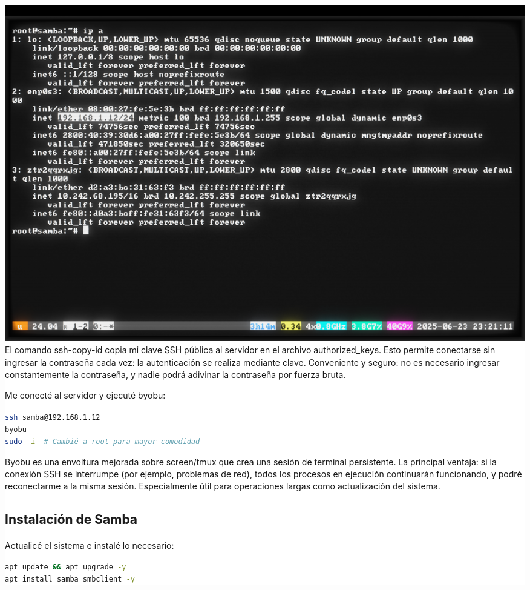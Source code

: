 ![img.png](img/img.png)
El comando ssh-copy-id copia mi clave SSH pública al servidor en el archivo authorized_keys. Esto permite conectarse sin ingresar la contraseña cada vez: la autenticación se realiza mediante clave. Conveniente y seguro: no es necesario ingresar constantemente la contraseña, y nadie podrá adivinar la contraseña por fuerza bruta.

Me conecté al servidor y ejecuté byobu:

```bash
ssh samba@192.168.1.12
byobu
sudo -i  # Cambié a root para mayor comodidad
```

Byobu es una envoltura mejorada sobre screen/tmux que crea una sesión de terminal persistente. La principal ventaja: si la conexión SSH se interrumpe (por ejemplo, problemas de red), todos los procesos en ejecución continuarán funcionando, y podré reconectarme a la misma sesión. Especialmente útil para operaciones largas como actualización del sistema.

## Instalación de Samba

Actualicé el sistema e instalé lo necesario:

```bash
apt update && apt upgrade -y
apt install samba smbclient -y
```

